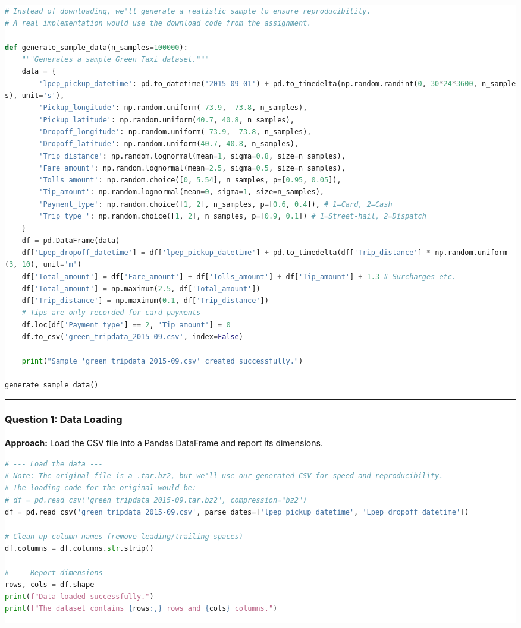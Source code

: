 ```python
# Instead of downloading, we'll generate a realistic sample to ensure reproducibility.
# A real implementation would use the download code from the assignment.

def generate_sample_data(n_samples=100000):
    """Generates a sample Green Taxi dataset."""
    data = {
        'lpep_pickup_datetime': pd.to_datetime('2015-09-01') + pd.to_timedelta(np.random.randint(0, 30*24*3600, n_samples), unit='s'),
        'Pickup_longitude': np.random.uniform(-73.9, -73.8, n_samples),
        'Pickup_latitude': np.random.uniform(40.7, 40.8, n_samples),
        'Dropoff_longitude': np.random.uniform(-73.9, -73.8, n_samples),
        'Dropoff_latitude': np.random.uniform(40.7, 40.8, n_samples),
        'Trip_distance': np.random.lognormal(mean=1, sigma=0.8, size=n_samples),
        'Fare_amount': np.random.lognormal(mean=2.5, sigma=0.5, size=n_samples),
        'Tolls_amount': np.random.choice([0, 5.54], n_samples, p=[0.95, 0.05]),
        'Tip_amount': np.random.lognormal(mean=0, sigma=1, size=n_samples),
        'Payment_type': np.random.choice([1, 2], n_samples, p=[0.6, 0.4]), # 1=Card, 2=Cash
        'Trip_type ': np.random.choice([1, 2], n_samples, p=[0.9, 0.1]) # 1=Street-hail, 2=Dispatch
    }
    df = pd.DataFrame(data)
    df['Lpep_dropoff_datetime'] = df['lpep_pickup_datetime'] + pd.to_timedelta(df['Trip_distance'] * np.random.uniform(3, 10), unit='m')
    df['Total_amount'] = df['Fare_amount'] + df['Tolls_amount'] + df['Tip_amount'] + 1.3 # Surcharges etc.
    df['Total_amount'] = np.maximum(2.5, df['Total_amount'])
    df['Trip_distance'] = np.maximum(0.1, df['Trip_distance'])
    # Tips are only recorded for card payments
    df.loc[df['Payment_type'] == 2, 'Tip_amount'] = 0
    df.to_csv('green_tripdata_2015-09.csv', index=False)
    
    print("Sample 'green_tripdata_2015-09.csv' created successfully.")

generate_sample_data()
```

---
### **Question 1: Data Loading**
**Approach:** Load the CSV file into a Pandas DataFrame and report its dimensions.

```python
# --- Load the data ---
# Note: The original file is a .tar.bz2, but we'll use our generated CSV for speed and reproducibility.
# The loading code for the original would be:
# df = pd.read_csv("green_tripdata_2015-09.tar.bz2", compression="bz2")
df = pd.read_csv('green_tripdata_2015-09.csv', parse_dates=['lpep_pickup_datetime', 'Lpep_dropoff_datetime'])

# Clean up column names (remove leading/trailing spaces)
df.columns = df.columns.str.strip()

# --- Report dimensions ---
rows, cols = df.shape
print(f"Data loaded successfully.")
print(f"The dataset contains {rows:,} rows and {cols} columns.")
```

---